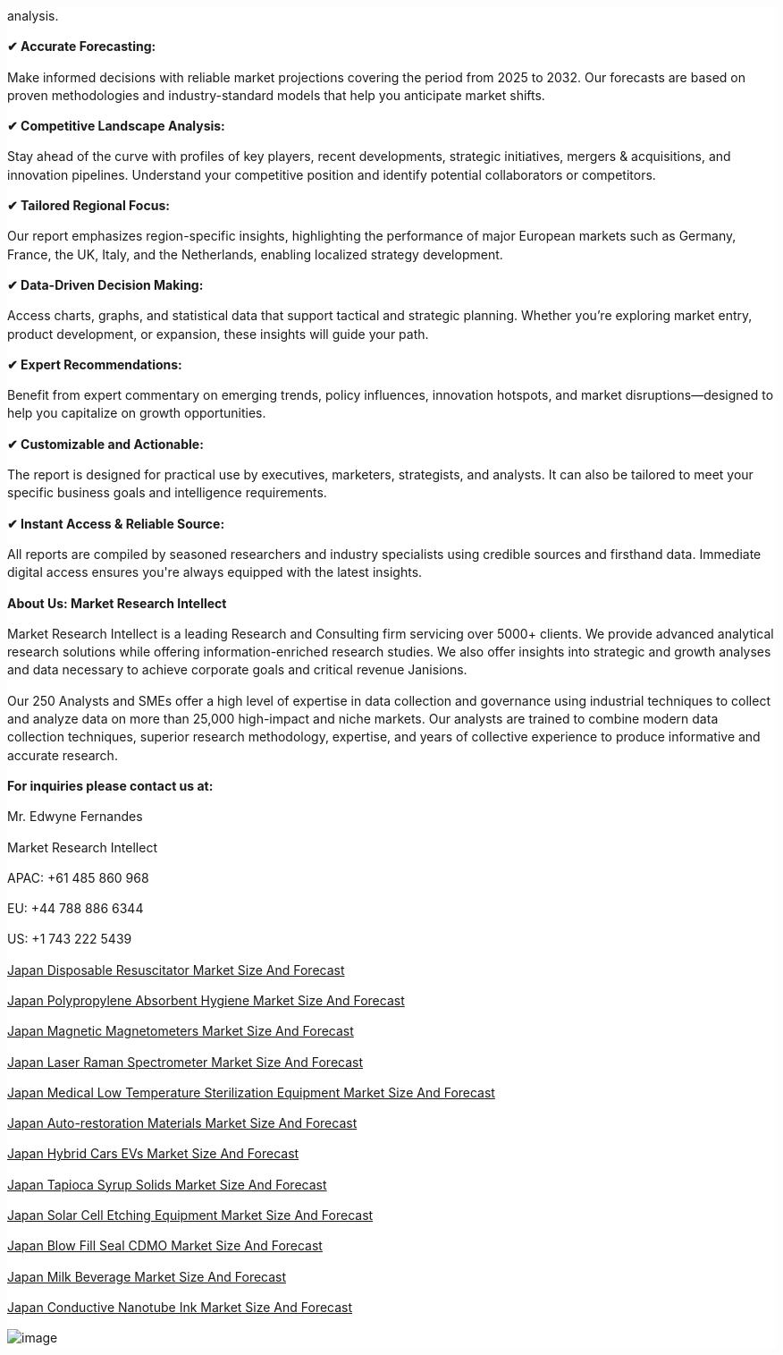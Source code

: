 analysis.</p><p><strong>✔ Accurate Forecasting:</strong></p><p>Make informed decisions with reliable market projections covering the period from 2025 to 2032. Our forecasts are based on proven methodologies and industry-standard models that help you anticipate market shifts.</p><p><strong>✔ Competitive Landscape Analysis:</strong></p><p>Stay ahead of the curve with profiles of key players, recent developments, strategic initiatives, mergers &amp; acquisitions, and innovation pipelines. Understand your competitive position and identify potential collaborators or competitors.</p><p><strong>✔ Tailored Regional Focus:</strong></p><p>Our report emphasizes region-specific insights, highlighting the performance of major European markets such as Germany, France, the UK, Italy, and the Netherlands, enabling localized strategy development.</p><p><strong>✔ Data-Driven Decision Making:</strong></p><p>Access charts, graphs, and statistical data that support tactical and strategic planning. Whether you&rsquo;re exploring market entry, product development, or expansion, these insights will guide your path.</p><p><strong>✔ Expert Recommendations:</strong></p><p>Benefit from expert commentary on emerging trends, policy influences, innovation hotspots, and market disruptions&mdash;designed to help you capitalize on growth opportunities.</p><p><strong>✔ Customizable and Actionable:</strong></p><p>The report is designed for practical use by executives, marketers, strategists, and analysts. It can also be tailored to meet your specific business goals and intelligence requirements.</p><p><strong>✔ Instant Access &amp; Reliable Source:</strong></p><p>All reports are compiled by seasoned researchers and industry specialists using credible sources and firsthand data. Immediate digital access ensures you're always equipped with the latest insights.</p><p><strong><span class="font-[700]">About Us: Market Research Intellect</span></strong></p><p><span class="">Market Research Intellect is a leading Research and Consulting firm servicing over 5000+ clients. We provide advanced analytical research solutions while offering information-enriched research studies.&nbsp;</span>We also offer insights into strategic and growth analyses and data necessary to achieve corporate goals and critical revenue Janisions.</p><p><span class="">Our 250 Analysts and SMEs offer a high level of expertise in data collection and governance using industrial techniques to collect and analyze data on more than 25,000 high-impact and niche markets. Our analysts are trained to combine modern data collection techniques, superior research methodology, expertise, and years of collective experience to produce informative and accurate research.</span></p><p><strong>For inquiries please contact us at:</strong></p><p>Mr. Edwyne Fernandes</p><p>Market Research Intellect</p><p>APAC: +61 485 860 968</p><p>EU: +44 788 886 6344</p><p>US: +1 743 222 5439</p><p><a href="https://github.com/Rutuja2323/Hub/blob/main/Disposable-Resuscitator-Market/Disposable-Resuscitator-Market.md">Japan Disposable Resuscitator Market Size And Forecast</a></p><p><a href="https://github.com/Rutuja2323/Hub/blob/main/Polypropylene-Absorbent-Hygiene-Market/Polypropylene-Absorbent-Hygiene-Market.md">Japan Polypropylene Absorbent Hygiene Market Size And Forecast</a></p><p><a href="https://github.com/Rutuja2323/Hub/blob/main/Magnetic-Magnetometers-Market/Magnetic-Magnetometers-Market.md">Japan Magnetic Magnetometers Market Size And Forecast</a></p><p><a href="https://github.com/Rutuja2323/Hub/blob/main/Laser-Raman-Spectrometer-Market/Laser-Raman-Spectrometer-Market.md">Japan Laser Raman Spectrometer Market Size And Forecast</a></p><p><a href="https://github.com/Rutuja2323/Hub/blob/main/Medical-Low-Temperature-Sterilization-Equipment-Market/Medical-Low-Temperature-Sterilization-Equipment-Market.md">Japan Medical Low Temperature Sterilization Equipment Market Size And Forecast</a></p><p><a href="https://github.com/Rutuja2323/Hub/blob/main/Auto-restoration-Materials-Market/Auto-restoration-Materials-Market.md">Japan Auto-restoration Materials Market Size And Forecast</a></p><p><a href="https://github.com/Rutuja2323/Hub/blob/main/Hybrid-Cars-EVs-Market/Hybrid-Cars-EVs-Market.md">Japan Hybrid Cars EVs Market Size And Forecast</a></p><p><a href="https://github.com/Rutuja2323/Hub/blob/main/Tapioca-Syrup-Solids-Market/Tapioca-Syrup-Solids-Market.md">Japan Tapioca Syrup Solids Market Size And Forecast</a></p><p><a href="https://github.com/Rutuja2323/Hub/blob/main/Solar-Cell-Etching-Equipment-Market/Solar-Cell-Etching-Equipment-Market.md">Japan Solar Cell Etching Equipment Market Size And Forecast</a></p><p><a href="https://github.com/Rutuja2323/Hub/blob/main/Blow-Fill-Seal-CDMO-Market/Blow-Fill-Seal-CDMO-Market.md">Japan Blow Fill Seal CDMO Market Size And Forecast</a></p><p><a href="https://github.com/Rutuja2323/Hub/blob/main/Milk-Beverage-Market/Milk-Beverage-Market.md">Japan Milk Beverage Market Size And Forecast</a></p><p><a href="https://github.com/Rutuja2323/Hub/blob/main/Conductive-Nanotube-Ink-Market/Conductive-Nanotube-Ink-Market.md">Japan Conductive Nanotube Ink Market Size And Forecast</a></p>
![image](https://github.com/user-attachments/assets/5edaf2ef-342d-40d6-9f14-63782a98c4d8)
